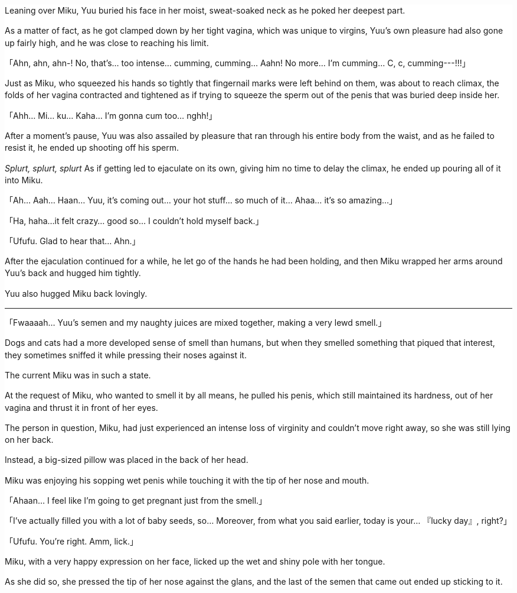 Leaning over Miku, Yuu buried his face in her moist, sweat-soaked neck as he poked her deepest part.

As a matter of fact, as he got clamped down by her tight vagina, which was unique to virgins, Yuu’s own pleasure had also gone up fairly high, and he was close to reaching his limit.

「Ahn, ahn, ahn-! No, that’s… too intense… cumming, cumming… Aahn! No more… I’m cumming… C, c, cumming---!!!」

Just as Miku, who squeezed his hands so tightly that fingernail marks were left behind on them, was about to reach climax, the folds of her vagina contracted and tightened as if trying to squeeze the sperm out of the penis that was buried deep inside her.

「Ahh… Mi… ku… Kaha… I’m gonna cum too… nghh!」

After a moment’s pause, Yuu was also assailed by pleasure that ran through his entire body from the waist, and as he failed to resist it, he ended up shooting off his sperm.

_Splurt, splurt, splurt_ As if getting led to ejaculate on its own, giving him no time to delay the climax, he ended up pouring all of it into Miku.

「Ah… Aah… Haan… Yuu, it’s coming out… your hot stuff… so much of it… Ahaa… it’s so amazing…」

「Ha, haha…it felt crazy… good so… I couldn’t hold myself back.」

「Ufufu. Glad to hear that… Ahn.」

After the ejaculation continued for a while, he let go of the hands he had been holding, and then Miku wrapped her arms around Yuu’s back and hugged him tightly.

Yuu also hugged Miku back lovingly.

---

「Fwaaaah… Yuu’s semen and my naughty juices are mixed together, making a very lewd smell.」

Dogs and cats had a more developed sense of smell than humans, but when they smelled something that piqued that interest, they sometimes sniffed it while pressing their noses against it.

The current Miku was in such a state.

At the request of Miku, who wanted to smell it by all means, he pulled his penis, which still maintained its hardness, out of her vagina and thrust it in front of her eyes.

The person in question, Miku, had just experienced an intense loss of virginity and couldn’t move right away, so she was still lying on her back.

Instead, a big-sized pillow was placed in the back of her head.

Miku was enjoying his sopping wet penis while touching it with the tip of her nose and mouth.

「Ahaan… I feel like I’m going to get pregnant just from the smell.」

「I’ve actually filled you with a lot of baby seeds, so… Moreover, from what you said earlier, today is your… 『lucky day』, right?」

「Ufufu. You’re right. Amm, lick.」

Miku, with a very happy expression on her face, licked up the wet and shiny pole with her tongue.

As she did so, she pressed the tip of her nose against the glans, and the last of the semen that came out ended up sticking to it.
